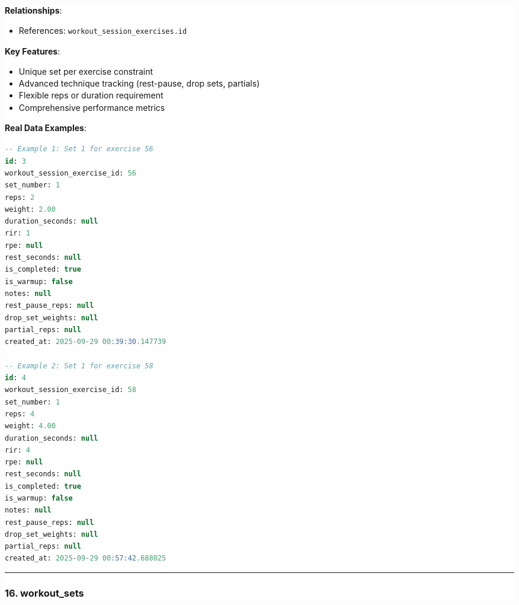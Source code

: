 **Relationships**:
- References: `workout_session_exercises.id`

**Key Features**:
- Unique set per exercise constraint
- Advanced technique tracking (rest-pause, drop sets, partials)
- Flexible reps or duration requirement
- Comprehensive performance metrics

**Real Data Examples**:

```sql
-- Example 1: Set 1 for exercise 56
id: 3
workout_session_exercise_id: 56
set_number: 1
reps: 2
weight: 2.00
duration_seconds: null
rir: 1
rpe: null
rest_seconds: null
is_completed: true
is_warmup: false
notes: null
rest_pause_reps: null
drop_set_weights: null
partial_reps: null
created_at: 2025-09-29 00:39:30.147739

-- Example 2: Set 1 for exercise 58
id: 4
workout_session_exercise_id: 58
set_number: 1
reps: 4
weight: 4.00
duration_seconds: null
rir: 4
rpe: null
rest_seconds: null
is_completed: true
is_warmup: false
notes: null
rest_pause_reps: null
drop_set_weights: null
partial_reps: null
created_at: 2025-09-29 00:57:42.688025
```

---

### 16. workout_sets
